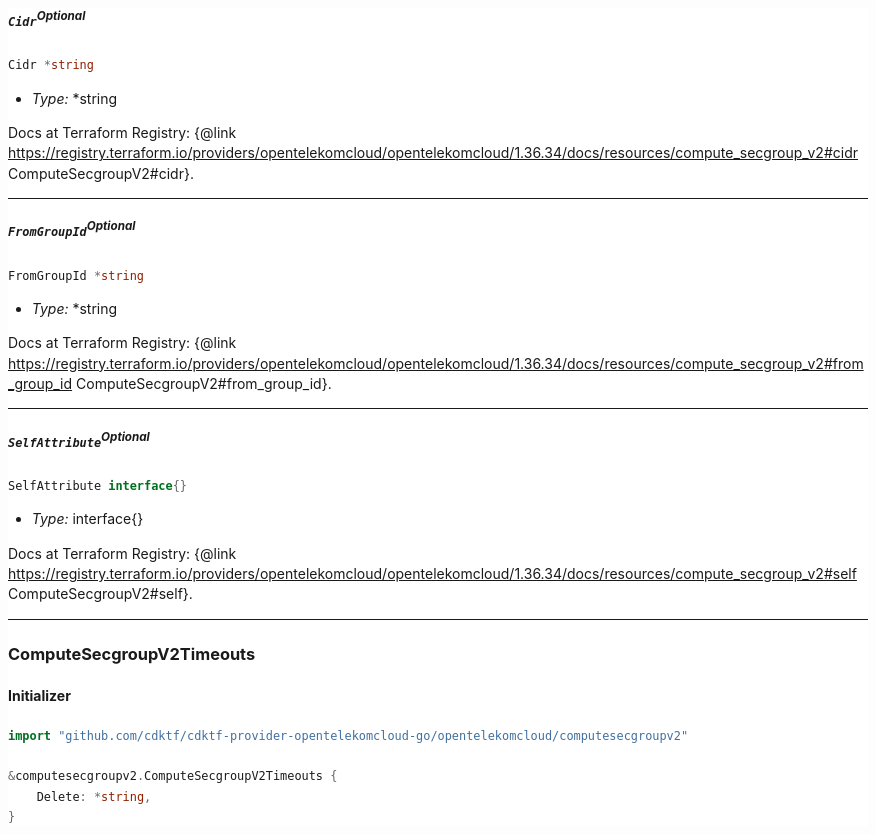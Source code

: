 
##### `Cidr`<sup>Optional</sup> <a name="Cidr" id="@cdktf/provider-opentelekomcloud.computeSecgroupV2.ComputeSecgroupV2Rule.property.cidr"></a>

```go
Cidr *string
```

- *Type:* *string

Docs at Terraform Registry: {@link https://registry.terraform.io/providers/opentelekomcloud/opentelekomcloud/1.36.34/docs/resources/compute_secgroup_v2#cidr ComputeSecgroupV2#cidr}.

---

##### `FromGroupId`<sup>Optional</sup> <a name="FromGroupId" id="@cdktf/provider-opentelekomcloud.computeSecgroupV2.ComputeSecgroupV2Rule.property.fromGroupId"></a>

```go
FromGroupId *string
```

- *Type:* *string

Docs at Terraform Registry: {@link https://registry.terraform.io/providers/opentelekomcloud/opentelekomcloud/1.36.34/docs/resources/compute_secgroup_v2#from_group_id ComputeSecgroupV2#from_group_id}.

---

##### `SelfAttribute`<sup>Optional</sup> <a name="SelfAttribute" id="@cdktf/provider-opentelekomcloud.computeSecgroupV2.ComputeSecgroupV2Rule.property.selfAttribute"></a>

```go
SelfAttribute interface{}
```

- *Type:* interface{}

Docs at Terraform Registry: {@link https://registry.terraform.io/providers/opentelekomcloud/opentelekomcloud/1.36.34/docs/resources/compute_secgroup_v2#self ComputeSecgroupV2#self}.

---

### ComputeSecgroupV2Timeouts <a name="ComputeSecgroupV2Timeouts" id="@cdktf/provider-opentelekomcloud.computeSecgroupV2.ComputeSecgroupV2Timeouts"></a>

#### Initializer <a name="Initializer" id="@cdktf/provider-opentelekomcloud.computeSecgroupV2.ComputeSecgroupV2Timeouts.Initializer"></a>

```go
import "github.com/cdktf/cdktf-provider-opentelekomcloud-go/opentelekomcloud/computesecgroupv2"

&computesecgroupv2.ComputeSecgroupV2Timeouts {
	Delete: *string,
}
```
